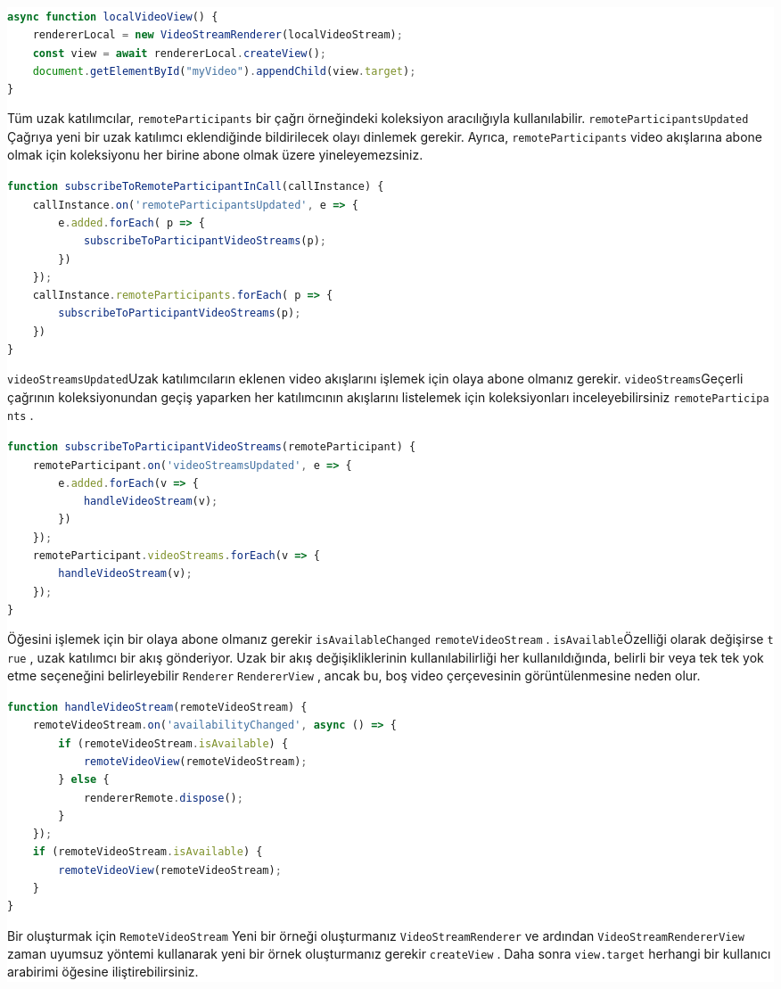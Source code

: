 ```JavaScript
async function localVideoView() {
    rendererLocal = new VideoStreamRenderer(localVideoStream);
    const view = await rendererLocal.createView();
    document.getElementById("myVideo").appendChild(view.target);
}
```
Tüm uzak katılımcılar, `remoteParticipants` bir çağrı örneğindeki koleksiyon aracılığıyla kullanılabilir. `remoteParticipantsUpdated`Çağrıya yeni bir uzak katılımcı eklendiğinde bildirilecek olayı dinlemek gerekir. Ayrıca, `remoteParticipants` video akışlarına abone olmak için koleksiyonu her birine abone olmak üzere yineleyemezsiniz. 

```JavaScript
function subscribeToRemoteParticipantInCall(callInstance) {
    callInstance.on('remoteParticipantsUpdated', e => {
        e.added.forEach( p => {
            subscribeToParticipantVideoStreams(p);
        })
    }); 
    callInstance.remoteParticipants.forEach( p => {
        subscribeToParticipantVideoStreams(p);
    })
}
```
`videoStreamsUpdated`Uzak katılımcıların eklenen video akışlarını işlemek için olaya abone olmanız gerekir. `videoStreams`Geçerli çağrının koleksiyonundan geçiş yaparken her katılımcının akışlarını listelemek için koleksiyonları inceleyebilirsiniz `remoteParticipants` .

```JavaScript
function subscribeToParticipantVideoStreams(remoteParticipant) {
    remoteParticipant.on('videoStreamsUpdated', e => {
        e.added.forEach(v => {
            handleVideoStream(v);
        })
    });
    remoteParticipant.videoStreams.forEach(v => {
        handleVideoStream(v);
    });
}
```
Öğesini işlemek için bir olaya abone olmanız gerekir `isAvailableChanged` `remoteVideoStream` . `isAvailable`Özelliği olarak değişirse `true` , uzak katılımcı bir akış gönderiyor. Uzak bir akış değişikliklerinin kullanılabilirliği her kullanıldığında, belirli bir veya tek tek yok etme seçeneğini belirleyebilir `Renderer` `RendererView` , ancak bu, boş video çerçevesinin görüntülenmesine neden olur.
```JavaScript
function handleVideoStream(remoteVideoStream) {
    remoteVideoStream.on('availabilityChanged', async () => {
        if (remoteVideoStream.isAvailable) {
            remoteVideoView(remoteVideoStream);
        } else {
            rendererRemote.dispose();
        }
    });
    if (remoteVideoStream.isAvailable) {
        remoteVideoView(remoteVideoStream);
    }
}
```
Bir oluşturmak için `RemoteVideoStream` Yeni bir örneği oluşturmanız `VideoStreamRenderer` ve ardından `VideoStreamRendererView` zaman uyumsuz yöntemi kullanarak yeni bir örnek oluşturmanız gerekir `createView` . Daha sonra `view.target` herhangi bir kullanıcı arabirimi öğesine iliştirebilirsiniz. 

